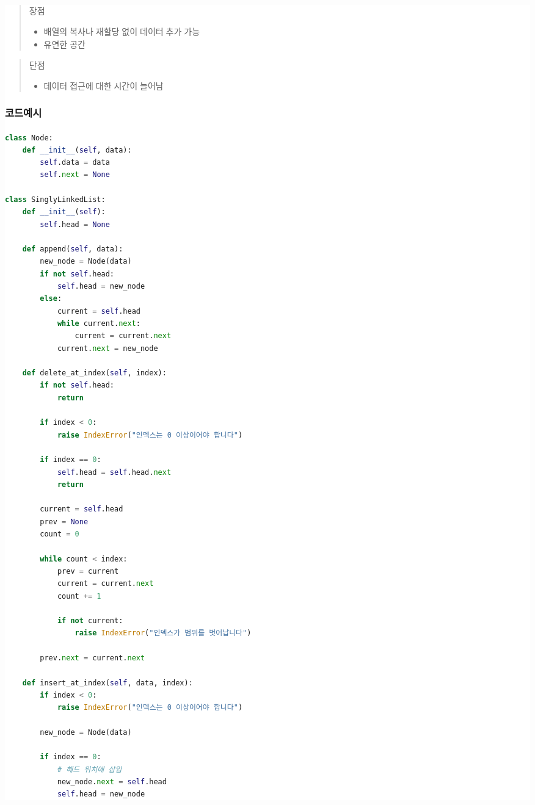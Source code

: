 >장점
>- 배열의 복사나 재할당 없이 데이터 추가 가능
>- 유연한 공간

>단점
>- 데이터 접근에 대한 시간이 늘어남

### 코드예시

```python
class Node:
    def __init__(self, data):
        self.data = data
        self.next = None

class SinglyLinkedList:
    def __init__(self):
        self.head = None

    def append(self, data):
        new_node = Node(data)
        if not self.head:
            self.head = new_node
        else:
            current = self.head
            while current.next:
                current = current.next
            current.next = new_node

    def delete_at_index(self, index):
        if not self.head:
            return

        if index < 0:
            raise IndexError("인덱스는 0 이상이어야 합니다")

        if index == 0:
            self.head = self.head.next
            return

        current = self.head
        prev = None
        count = 0

        while count < index:
            prev = current
            current = current.next
            count += 1

            if not current:
                raise IndexError("인덱스가 범위를 벗어납니다")

        prev.next = current.next

    def insert_at_index(self, data, index):
        if index < 0:
            raise IndexError("인덱스는 0 이상이어야 합니다")

        new_node = Node(data)

        if index == 0:
            # 헤드 위치에 삽입
            new_node.next = self.head
            self.head = new_node
```